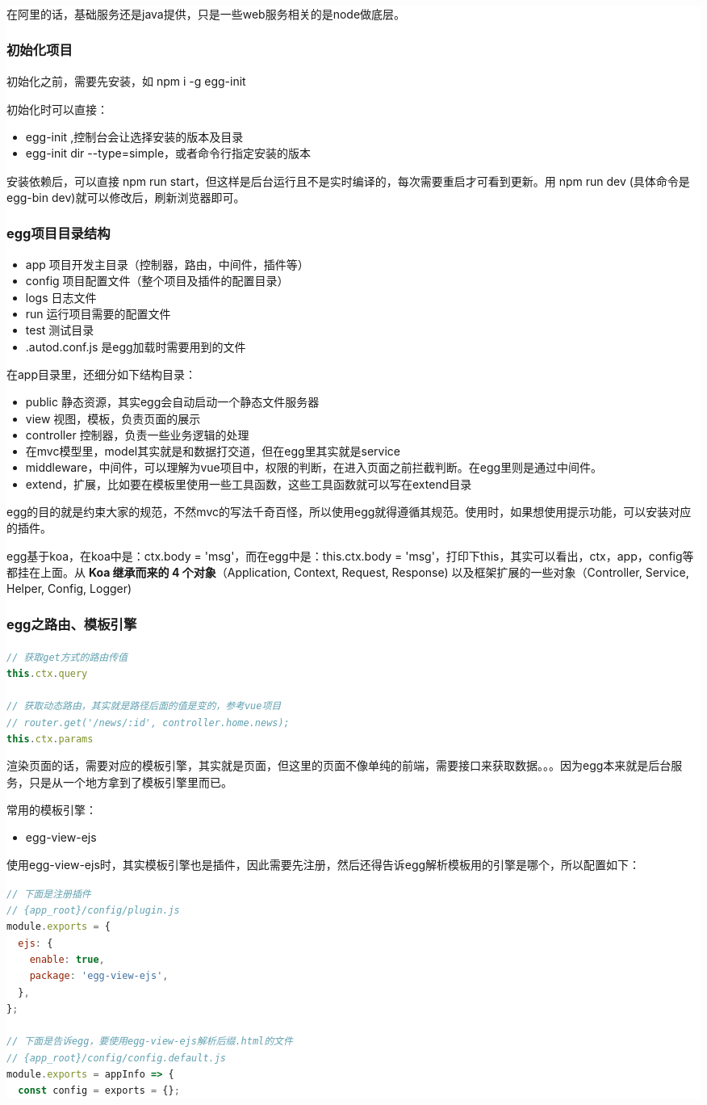 在阿里的话，基础服务还是java提供，只是一些web服务相关的是node做底层。

### 初始化项目

初始化之前，需要先安装，如 npm i -g egg-init

初始化时可以直接：

- egg-init ,控制台会让选择安装的版本及目录
- egg-init dir --type=simple，或者命令行指定安装的版本

安装依赖后，可以直接 npm run start，但这样是后台运行且不是实时编译的，每次需要重启才可看到更新。用 npm run dev (具体命令是egg-bin dev)就可以修改后，刷新浏览器即可。

### egg项目目录结构

- app 项目开发主目录（控制器，路由，中间件，插件等）
- config 项目配置文件（整个项目及插件的配置目录）
- logs 日志文件
- run 运行项目需要的配置文件
- test 测试目录
- .autod.conf.js 是egg加载时需要用到的文件

在app目录里，还细分如下结构目录：

- public 静态资源，其实egg会自动启动一个静态文件服务器
- view 视图，模板，负责页面的展示
- controller 控制器，负责一些业务逻辑的处理
- 在mvc模型里，model其实就是和数据打交道，但在egg里其实就是service
- middleware，中间件，可以理解为vue项目中，权限的判断，在进入页面之前拦截判断。在egg里则是通过中间件。
- extend，扩展，比如要在模板里使用一些工具函数，这些工具函数就可以写在extend目录

egg的目的就是约束大家的规范，不然mvc的写法千奇百怪，所以使用egg就得遵循其规范。使用时，如果想使用提示功能，可以安装对应的插件。

egg基于koa，在koa中是：ctx.body = 'msg'，而在egg中是：this.ctx.body = 'msg'，打印下this，其实可以看出，ctx，app，config等都挂在上面。从 **Koa 继承而来的 4 个对象**（Application, Context, Request, Response) 以及框架扩展的一些对象（Controller, Service, Helper, Config, Logger)

### egg之路由、模板引擎

```js
// 获取get方式的路由传值
this.ctx.query

// 获取动态路由，其实就是路径后面的值是变的，参考vue项目
// router.get('/news/:id', controller.home.news);
this.ctx.params
```

渲染页面的话，需要对应的模板引擎，其实就是页面，但这里的页面不像单纯的前端，需要接口来获取数据。。。因为egg本来就是后台服务，只是从一个地方拿到了模板引擎里而已。

常用的模板引擎：
- egg-view-ejs

使用egg-view-ejs时，其实模板引擎也是插件，因此需要先注册，然后还得告诉egg解析模板用的引擎是哪个，所以配置如下：
```js
// 下面是注册插件
// {app_root}/config/plugin.js
module.exports = {
  ejs: {
    enable: true,
    package: 'egg-view-ejs',
  },
};

// 下面是告诉egg，要使用egg-view-ejs解析后缀.html的文件
// {app_root}/config/config.default.js
module.exports = appInfo => {
  const config = exports = {};
```
